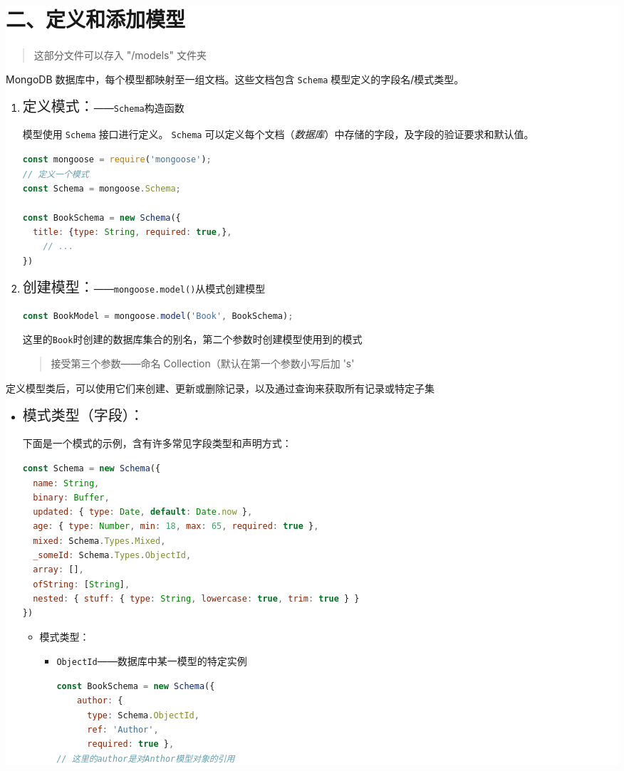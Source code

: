 

# 二、定义和添加模型

> 这部分文件可以存入 "/models" 文件夹

MongoDB 数据库中，每个模型都映射至一组文档。这些文档包含 `Schema` 模型定义的字段名/模式类型。

1. <span style="font-size:20px">定义模式：</span>——`Schema`构造函数

    模型使用 `Schema` 接口进行定义。 `Schema` 可以定义每个文档（*数据库*）中存储的字段，及字段的验证要求和默认值。

    ```js
    const mongoose = require('mongoose');
    // 定义一个模式
    const Schema = mongoose.Schema;
    
    const BookSchema = new Schema({
      title: {type: String, required: true,},
    	// ...
    })
    ```
    
2. <span style="font-size:20px">创建模型：</span>——`mongoose.model()`从模式创建模型

    ```js
    const BookModel = mongoose.model('Book', BookSchema);
    ```

    这里的`Book`时创建的数据库集合的别名，第二个参数时创建模型使用到的模式
    
    > 接受第三个参数——命名 Collection（默认在第一个参数小写后加 's'

定义模型类后，可以使用它们来创建、更新或删除记录，以及通过查询来获取所有记录或特定子集

+ <span style="font-size:20px">模式类型（字段）：</span>

    下面是一个模式的示例，含有许多常见字段类型和声明方式：

    ```js
    const Schema = new Schema({
      name: String,
      binary: Buffer,
      updated: { type: Date, default: Date.now },
      age: { type: Number, min: 18, max: 65, required: true },
      mixed: Schema.Types.Mixed,
      _someId: Schema.Types.ObjectId,
      array: [],
      ofString: [String], 
      nested: { stuff: { type: String, lowercase: true, trim: true } }
    })
    ```

    + 模式类型：

        + `ObjectId`——数据库中某一模型的特定实例

            ```js
            const BookSchema = new Schema({
                author: { 
                  type: Schema.ObjectId, 
                  ref: 'Author', 
                  required: true },
            // 这里的author是对Anthor模型对象的引用
            ```
